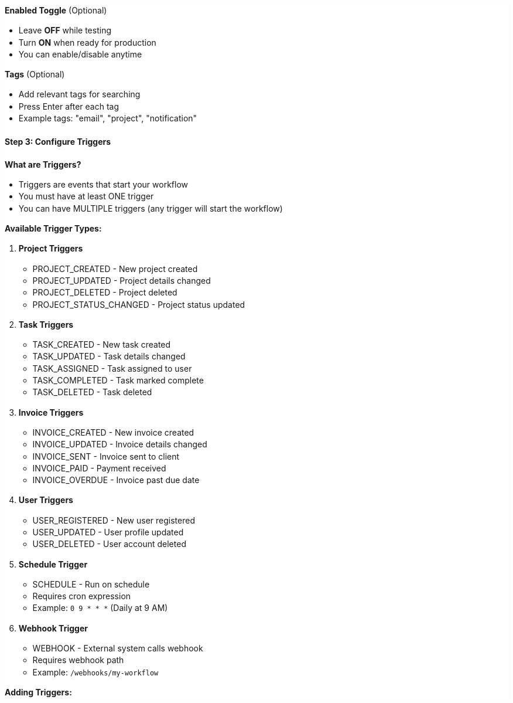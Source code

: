 **Enabled Toggle** (Optional)
- Leave **OFF** while testing
- Turn **ON** when ready for production
- You can enable/disable anytime

**Tags** (Optional)
- Add relevant tags for searching
- Press Enter after each tag
- Example tags: "email", "project", "notification"

#### Step 3: Configure Triggers

**What are Triggers?**
- Triggers are events that start your workflow
- You must have at least ONE trigger
- You can have MULTIPLE triggers (any trigger will start the workflow)

**Available Trigger Types:**

1. **Project Triggers**
   - PROJECT_CREATED - New project created
   - PROJECT_UPDATED - Project details changed
   - PROJECT_DELETED - Project deleted
   - PROJECT_STATUS_CHANGED - Project status updated

2. **Task Triggers**
   - TASK_CREATED - New task created
   - TASK_UPDATED - Task details changed
   - TASK_ASSIGNED - Task assigned to user
   - TASK_COMPLETED - Task marked complete
   - TASK_DELETED - Task deleted

3. **Invoice Triggers**
   - INVOICE_CREATED - New invoice created
   - INVOICE_UPDATED - Invoice details changed
   - INVOICE_SENT - Invoice sent to client
   - INVOICE_PAID - Payment received
   - INVOICE_OVERDUE - Invoice past due date

4. **User Triggers**
   - USER_REGISTERED - New user registered
   - USER_UPDATED - User profile updated
   - USER_DELETED - User account deleted

5. **Schedule Trigger**
   - SCHEDULE - Run on schedule
   - Requires cron expression
   - Example: `0 9 * * *` (Daily at 9 AM)

6. **Webhook Trigger**
   - WEBHOOK - External system calls webhook
   - Requires webhook path
   - Example: `/webhooks/my-workflow`

**Adding Triggers:**
